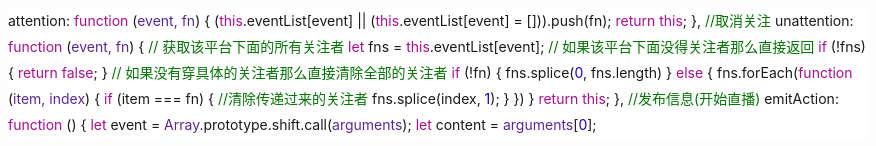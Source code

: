 <span/>            attention: <span class="hljs-function" style="line-height: 26px;"><span class="hljs-keyword" style="color: #aa0d91; line-height: 26px;">function</span> (<span class="hljs-params" style="color: #5c2699; line-height: 26px;">event, fn</span>) </span>{
<span/>                (<span class="hljs-keyword" style="color: #aa0d91; line-height: 26px;">this</span>.eventList[event] || (<span class="hljs-keyword" style="color: #aa0d91; line-height: 26px;">this</span>.eventList[event] = [])).push(fn);
<span/>                <span class="hljs-keyword" style="color: #aa0d91; line-height: 26px;">return</span> <span class="hljs-keyword" style="color: #aa0d91; line-height: 26px;">this</span>;
<span/>            },
<span/>
<span/>            <span class="hljs-comment" style="color: #007400; line-height: 26px;">//取消关注</span>
<span/>            unattention: <span class="hljs-function" style="line-height: 26px;"><span class="hljs-keyword" style="color: #aa0d91; line-height: 26px;">function</span> (<span class="hljs-params" style="color: #5c2699; line-height: 26px;">event, fn</span>) </span>{
<span/>                <span class="hljs-comment" style="color: #007400; line-height: 26px;">// 获取该平台下面的所有关注者</span>
<span/>                <span class="hljs-keyword" style="color: #aa0d91; line-height: 26px;">let</span> fns = <span class="hljs-keyword" style="color: #aa0d91; line-height: 26px;">this</span>.eventList[event];
<span/>                <span class="hljs-comment" style="color: #007400; line-height: 26px;">// 如果该平台下面没得关注者那么直接返回</span>
<span/>                <span class="hljs-keyword" style="color: #aa0d91; line-height: 26px;">if</span> (!fns) {
<span/>                    <span class="hljs-keyword" style="color: #aa0d91; line-height: 26px;">return</span> <span class="hljs-literal" style="color: #aa0d91; line-height: 26px;">false</span>;
<span/>                }
<span/>                <span class="hljs-comment" style="color: #007400; line-height: 26px;">// 如果没有穿具体的关注者那么直接清除全部的关注者</span>
<span/>                <span class="hljs-keyword" style="color: #aa0d91; line-height: 26px;">if</span> (!fn) {
<span/>                    fns.splice(<span class="hljs-number" style="color: #1c00cf; line-height: 26px;">0</span>, fns.length)
<span/>                }
<span/>                <span class="hljs-keyword" style="color: #aa0d91; line-height: 26px;">else</span> {
<span/>                    fns.forEach(<span class="hljs-function" style="line-height: 26px;"><span class="hljs-keyword" style="color: #aa0d91; line-height: 26px;">function</span> (<span class="hljs-params" style="color: #5c2699; line-height: 26px;">item, index</span>) </span>{
<span/>                        <span class="hljs-keyword" style="color: #aa0d91; line-height: 26px;">if</span> (item === fn) {
<span/>                            <span class="hljs-comment" style="color: #007400; line-height: 26px;">//清除传递过来的关注者</span>
<span/>                            fns.splice(index, <span class="hljs-number" style="color: #1c00cf; line-height: 26px;">1</span>);
<span/>                        }
<span/>                    })
<span/>                }
<span/>                <span class="hljs-keyword" style="color: #aa0d91; line-height: 26px;">return</span> <span class="hljs-keyword" style="color: #aa0d91; line-height: 26px;">this</span>;
<span/>            },
<span/>
<span/>            <span class="hljs-comment" style="color: #007400; line-height: 26px;">//发布信息(开始直播)</span>
<span/>            emitAction: <span class="hljs-function" style="line-height: 26px;"><span class="hljs-keyword" style="color: #aa0d91; line-height: 26px;">function</span> (<span class="hljs-params" style="color: #5c2699; line-height: 26px;"></span>) </span>{
<span/>                <span class="hljs-keyword" style="color: #aa0d91; line-height: 26px;">let</span> event = <span class="hljs-built_in" style="color: #5c2699; line-height: 26px;">Array</span>.prototype.shift.call(<span class="hljs-built_in" style="color: #5c2699; line-height: 26px;">arguments</span>);
<span/>                <span class="hljs-keyword" style="color: #aa0d91; line-height: 26px;">let</span> content = <span class="hljs-built_in" style="color: #5c2699; line-height: 26px;">arguments</span>[<span class="hljs-number" style="color: #1c00cf; line-height: 26px;">0</span>];